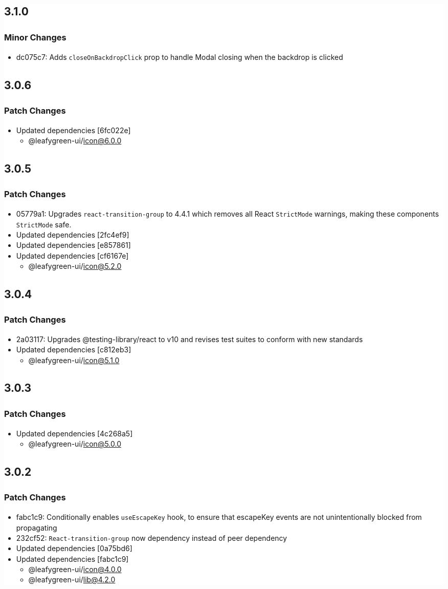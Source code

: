 ## 3.1.0

### Minor Changes

- dc075c7: Adds `closeOnBackdropClick` prop to handle Modal closing when the backdrop is clicked

## 3.0.6

### Patch Changes

- Updated dependencies [6fc022e]
  - @leafygreen-ui/icon@6.0.0

## 3.0.5

### Patch Changes

- 05779a1: Upgrades `react-transition-group` to 4.4.1 which removes all React `StrictMode` warnings, making these components `StrictMode` safe.
- Updated dependencies [2fc4ef9]
- Updated dependencies [e857861]
- Updated dependencies [cf6167e]
  - @leafygreen-ui/icon@5.2.0

## 3.0.4

### Patch Changes

- 2a03117: Upgrades @testing-library/react to v10 and revises test suites to conform with new standards
- Updated dependencies [c812eb3]
  - @leafygreen-ui/icon@5.1.0

## 3.0.3

### Patch Changes

- Updated dependencies [4c268a5]
  - @leafygreen-ui/icon@5.0.0

## 3.0.2

### Patch Changes

- fabc1c9: Conditionally enables `useEscapeKey` hook, to ensure that escapeKey events are not unintentionally blocked from propagating
- 232cf52: `React-transition-group` now dependency instead of peer dependency
- Updated dependencies [0a75bd6]
- Updated dependencies [fabc1c9]
  - @leafygreen-ui/icon@4.0.0
  - @leafygreen-ui/lib@4.2.0
